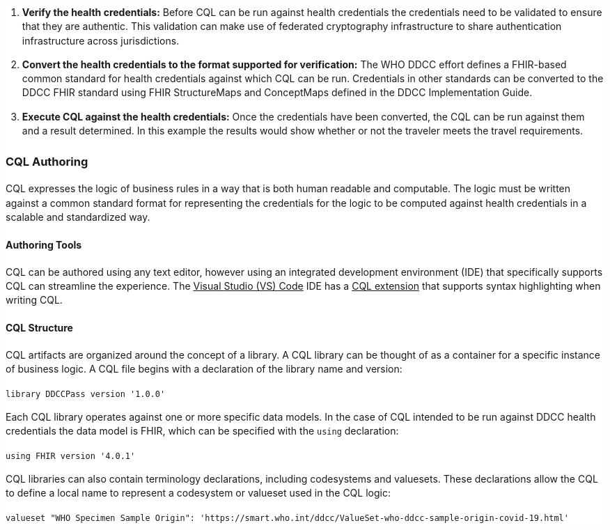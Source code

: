 1. **Verify the health credentials:** Before CQL can be run against health credentials the
credentials need to be validated to ensure that they are authentic. This validation can make use of
federated cryptography infrastructure to share authentication infrastructure across jurisdictions.

1. **Convert the health credentials to the format supported for verification:** The WHO DDCC effort
defines a FHIR-based common standard for health credentials against which CQL can be run.
Credentials in other standards can be converted to the DDCC FHIR standard using FHIR StructureMaps
and ConceptMaps defined in the DDCC Implementation Guide.

1. **Execute CQL against the health credentials:** Once the credentials have been converted, the CQL
can be run against them and a result determined. In this example the results would show whether or
not the traveler meets the travel requirements.

### CQL Authoring

CQL expresses the logic of business rules in a way that is both human readable and computable. The
logic must be written against a common standard format for representing the credentials for the
logic to be computed against health credentials in a scalable and standardized way.

#### Authoring Tools

CQL can be authored using any text editor, however using an integrated development environment (IDE)
that specifically supports CQL can streamline the experience. The
[Visual Studio (VS) Code](https://code.visualstudio.com/)
IDE has a
[CQL extension](https://marketplace.visualstudio.com/items?itemName=jonnokc.clinical-quality-language)
that supports syntax highlighting when writing CQL.

#### CQL Structure

CQL artifacts are organized around the concept of a library. A CQL library can be thought of as a
container for a specific instance of business logic. A CQL file begins with a declaration of the
library name and version:

```
library DDCCPass version '1.0.0'
```

Each CQL library operates against one or more specific data models. In the case of CQL intended to
be run against DDCC health credentials the data model is FHIR, which can be specified with the
`using` declaration:

```
using FHIR version '4.0.1'
```

CQL libraries can also contain terminology declarations, including codesystems and valuesets. These
declarations allow the CQL to define a local name to represent a codesystem or valueset used in the
CQL logic:

```
valueset "WHO Specimen Sample Origin": 'https://smart.who.int/ddcc/ValueSet-who-ddcc-sample-origin-covid-19.html'
```
